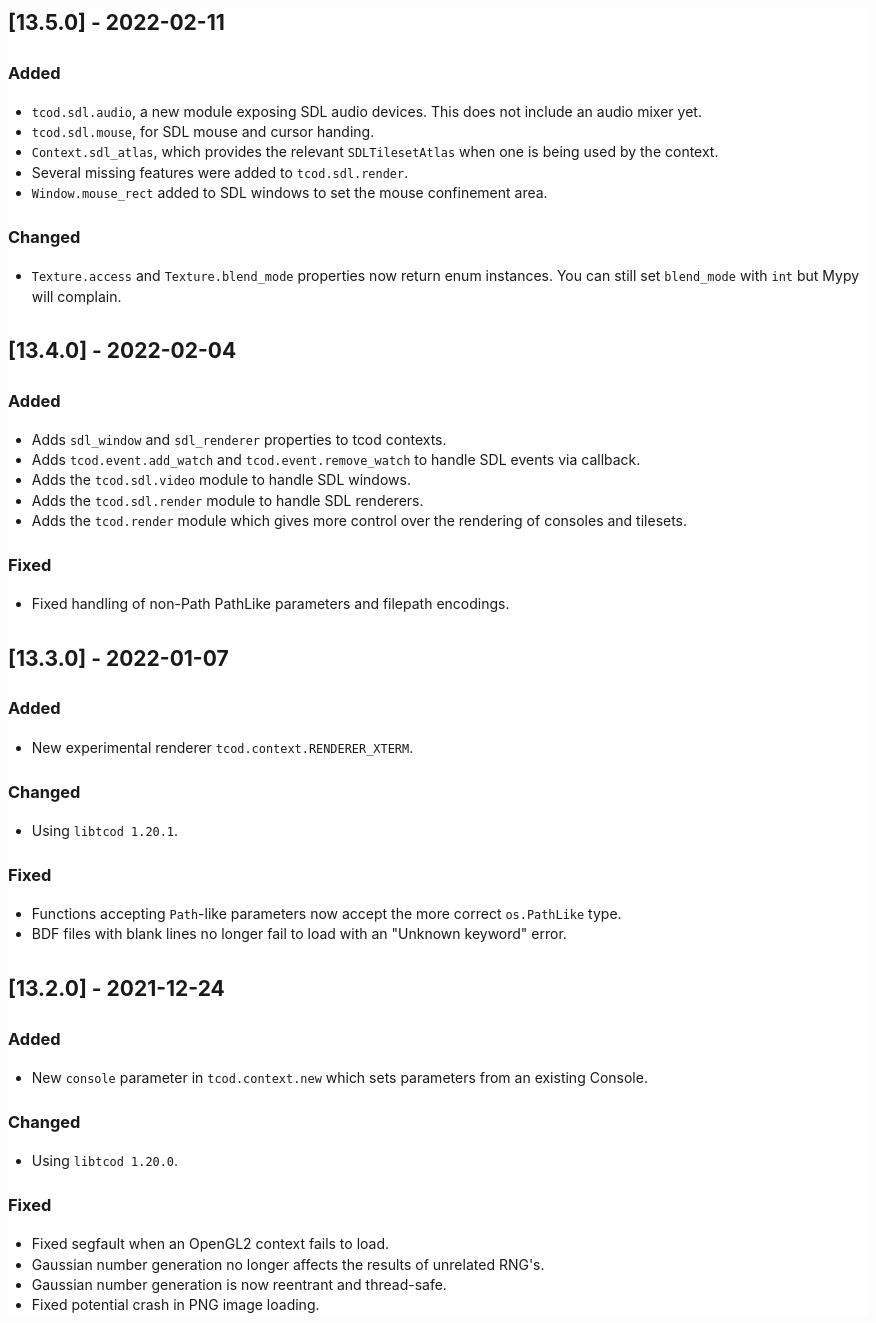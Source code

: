## [13.5.0] - 2022-02-11
### Added
- `tcod.sdl.audio`, a new module exposing SDL audio devices.  This does not include an audio mixer yet.
- `tcod.sdl.mouse`, for SDL mouse and cursor handing.
- `Context.sdl_atlas`, which provides the relevant `SDLTilesetAtlas` when one is being used by the context.
- Several missing features were added to `tcod.sdl.render`.
- `Window.mouse_rect` added to SDL windows to set the mouse confinement area.
### Changed
- `Texture.access` and `Texture.blend_mode` properties now return enum instances.
  You can still set `blend_mode` with `int` but Mypy will complain.

## [13.4.0] - 2022-02-04
### Added
- Adds `sdl_window` and `sdl_renderer` properties to tcod contexts.
- Adds `tcod.event.add_watch` and `tcod.event.remove_watch` to handle SDL events via callback.
- Adds the `tcod.sdl.video` module to handle SDL windows.
- Adds the `tcod.sdl.render` module to handle SDL renderers.
- Adds the `tcod.render` module which gives more control over the rendering of consoles and tilesets.
### Fixed
- Fixed handling of non-Path PathLike parameters and filepath encodings.

## [13.3.0] - 2022-01-07
### Added
- New experimental renderer `tcod.context.RENDERER_XTERM`.
### Changed
- Using `libtcod 1.20.1`.
### Fixed
- Functions accepting `Path`-like parameters now accept the more correct `os.PathLike` type.
- BDF files with blank lines no longer fail to load with an "Unknown keyword" error.

## [13.2.0] - 2021-12-24
### Added
- New `console` parameter in `tcod.context.new` which sets parameters from an existing Console.

### Changed
- Using `libtcod 1.20.0`.

### Fixed
- Fixed segfault when an OpenGL2 context fails to load.
- Gaussian number generation no longer affects the results of unrelated RNG's.
- Gaussian number generation is now reentrant and thread-safe.
- Fixed potential crash in PNG image loading.
